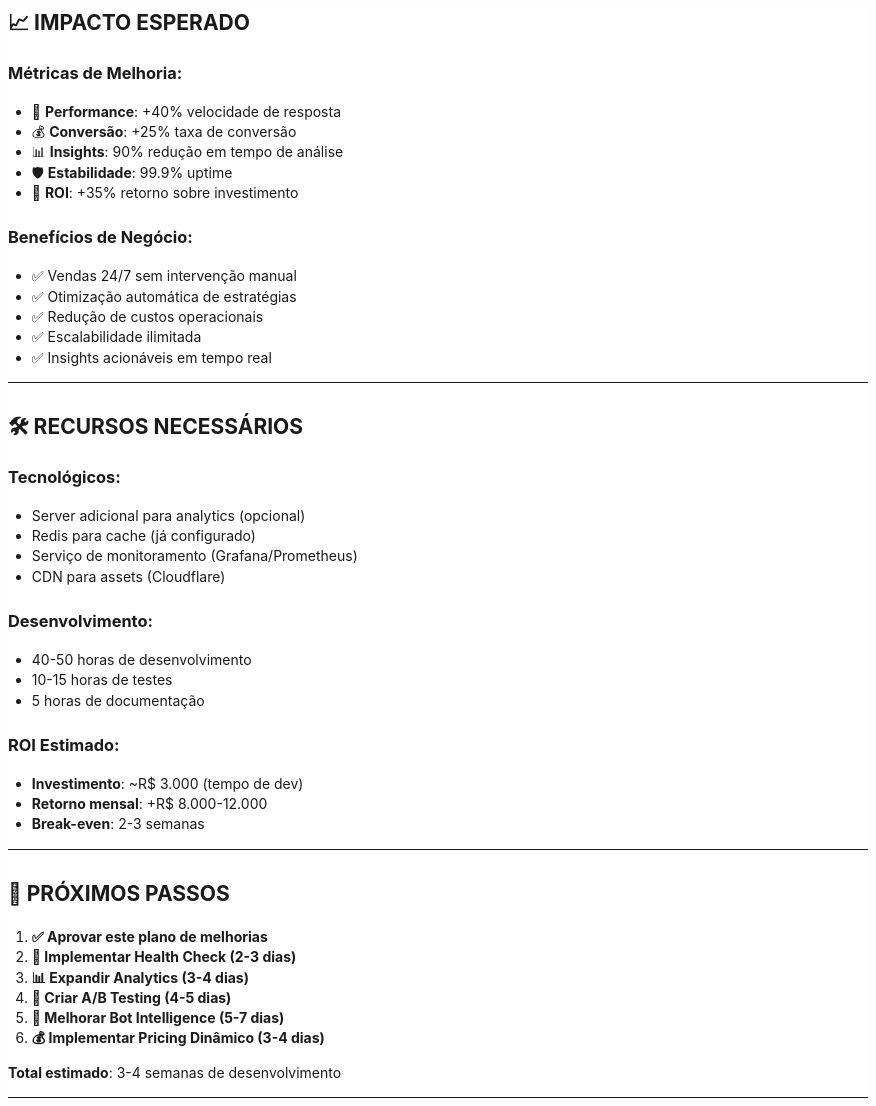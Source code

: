 
## 📈 **IMPACTO ESPERADO**

### **Métricas de Melhoria:**
- 🚀 **Performance**: +40% velocidade de resposta
- 💰 **Conversão**: +25% taxa de conversão
- 📊 **Insights**: 90% redução em tempo de análise
- 🛡️ **Estabilidade**: 99.9% uptime
- 🎯 **ROI**: +35% retorno sobre investimento

### **Benefícios de Negócio:**
- ✅ Vendas 24/7 sem intervenção manual
- ✅ Otimização automática de estratégias
- ✅ Redução de custos operacionais
- ✅ Escalabilidade ilimitada
- ✅ Insights acionáveis em tempo real

---

## 🛠️ **RECURSOS NECESSÁRIOS**

### **Tecnológicos:**
- Server adicional para analytics (opcional)
- Redis para cache (já configurado)
- Serviço de monitoramento (Grafana/Prometheus)
- CDN para assets (Cloudflare)

### **Desenvolvimento:**
- 40-50 horas de desenvolvimento
- 10-15 horas de testes
- 5 horas de documentação

### **ROI Estimado:**
- **Investimento**: ~R$ 3.000 (tempo de dev)
- **Retorno mensal**: +R$ 8.000-12.000
- **Break-even**: 2-3 semanas

---

## 🎯 **PRÓXIMOS PASSOS**

1. **✅ Aprovar este plano de melhorias**
2. **🔧 Implementar Health Check (2-3 dias)**
3. **📊 Expandir Analytics (3-4 dias)**
4. **🧪 Criar A/B Testing (4-5 dias)**
5. **🤖 Melhorar Bot Intelligence (5-7 dias)**
6. **💰 Implementar Pricing Dinâmico (3-4 dias)**

**Total estimado**: 3-4 semanas de desenvolvimento

---